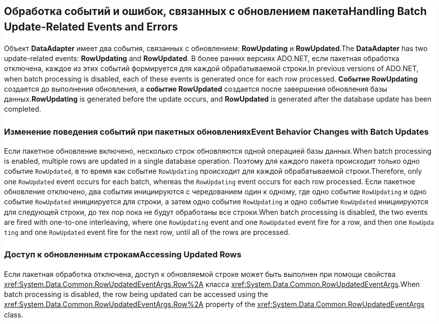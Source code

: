 ## <a name="handling-batch-update-related-events-and-errors"></a><span data-ttu-id="fc915-126">Обработка событий и ошибок, связанных с обновлением пакета</span><span class="sxs-lookup"><span data-stu-id="fc915-126">Handling Batch Update-Related Events and Errors</span></span>  

 <span data-ttu-id="fc915-127">Объект **DataAdapter** имеет два события, связанных с обновлением: **RowUpdating** и **RowUpdated**.</span><span class="sxs-lookup"><span data-stu-id="fc915-127">The **DataAdapter** has two update-related events: **RowUpdating** and **RowUpdated**.</span></span> <span data-ttu-id="fc915-128">В более ранних версиях ADO.NET, если пакетная обработка отключена, каждое из этих событий формируется для каждой обрабатываемой строки.</span><span class="sxs-lookup"><span data-stu-id="fc915-128">In previous versions of ADO.NET, when batch processing is disabled, each of these events is generated once for each row processed.</span></span> <span data-ttu-id="fc915-129">**Событие RowUpdating** создается до выполнения обновления, а **событие RowUpdated** создается после завершения обновления базы данных.</span><span class="sxs-lookup"><span data-stu-id="fc915-129">**RowUpdating** is generated before the update occurs, and **RowUpdated** is generated after the database update has been completed.</span></span>  
  
### <a name="event-behavior-changes-with-batch-updates"></a><span data-ttu-id="fc915-130">Изменение поведения событий при пакетных обновлениях</span><span class="sxs-lookup"><span data-stu-id="fc915-130">Event Behavior Changes with Batch Updates</span></span>  

 <span data-ttu-id="fc915-131">Если пакетное обновление включено, несколько строк обновляются одной операцией базы данных.</span><span class="sxs-lookup"><span data-stu-id="fc915-131">When batch processing is enabled, multiple rows are updated in a single database operation.</span></span> <span data-ttu-id="fc915-132">Поэтому для каждого пакета происходит только одно событие `RowUpdated`, в то время как событие `RowUpdating` происходит для каждой обрабатываемой строки.</span><span class="sxs-lookup"><span data-stu-id="fc915-132">Therefore, only one `RowUpdated` event occurs for each batch, whereas the `RowUpdating` event occurs for each row processed.</span></span> <span data-ttu-id="fc915-133">Если пакетное обновление отключено, два события инициируются с чередованием один к одному, где одно событие `RowUpdating` и одно событие `RowUpdated` инициируется для строки, а затем одно событие `RowUpdating` и одно событие `RowUpdated` инициируются для следующей строки, до тех пор пока не будут обработаны все строки.</span><span class="sxs-lookup"><span data-stu-id="fc915-133">When batch processing is disabled, the two events are fired with one-to-one interleaving, where one `RowUpdating` event and one `RowUpdated` event fire for a row, and then one `RowUpdating` and one `RowUpdated` event fire for the next row, until all of the rows are processed.</span></span>  
  
### <a name="accessing-updated-rows"></a><span data-ttu-id="fc915-134">Доступ к обновленным строкам</span><span class="sxs-lookup"><span data-stu-id="fc915-134">Accessing Updated Rows</span></span>  

 <span data-ttu-id="fc915-135">Если пакетная обработка отключена, доступ к обновляемой строке может быть выполнен при помощи свойства <xref:System.Data.Common.RowUpdatedEventArgs.Row%2A> класса <xref:System.Data.Common.RowUpdatedEventArgs>.</span><span class="sxs-lookup"><span data-stu-id="fc915-135">When batch processing is disabled, the row being updated can be accessed using the <xref:System.Data.Common.RowUpdatedEventArgs.Row%2A> property of the <xref:System.Data.Common.RowUpdatedEventArgs> class.</span></span>  
  